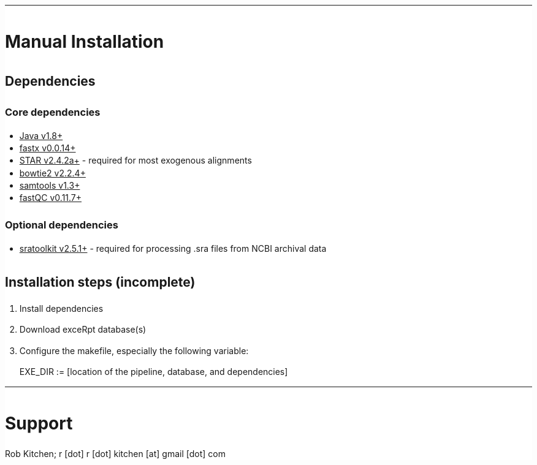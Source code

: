 
***
# Manual Installation
## Dependencies
### Core dependencies
* [Java v1.8+](https://java.com/en/download)
* [fastx v0.0.14+](http://hannonlab.cshl.edu/fastx_toolkit)
* [STAR v2.4.2a+](https://github.com/alexdobin/STAR/releases) - required for most exogenous alignments
* [bowtie2 v2.2.4+](http://bowtie-bio.sourceforge.net/bowtie2/index.shtml)
* [samtools v1.3+](http://sourceforge.net/projects/samtools/files/samtools)
* [fastQC v0.11.7+](http://www.bioinformatics.babraham.ac.uk/projects/fastqc)

### Optional dependencies
* [sratoolkit v2.5.1+](https://github.com/ncbi/sra-tools) - required for processing .sra files from NCBI archival data

## Installation steps (incomplete)
1. Install dependencies
2. Download exceRpt database(s)
3. Configure the makefile, especially the following variable:

    EXE_DIR := [location of the pipeline, database, and dependencies]


***
# Support
Rob Kitchen; r [dot] r [dot] kitchen [at] gmail [dot] com
